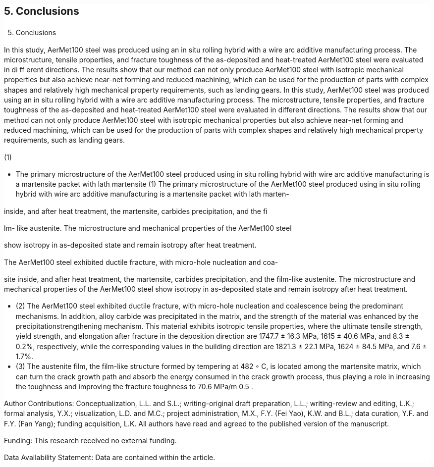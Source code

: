 ## 5. Conclusions

5. Conclusions

In this study, AerMet100 steel was produced using an in situ rolling hybrid with a wire arc additive manufacturing process. The microstructure, tensile properties, and fracture toughness of the as-deposited and heat-treated AerMet100 steel were evaluated in di ff erent directions. The results show that our method can not only produce AerMet100 steel with isotropic mechanical properties but also achieve near-net forming and reduced machining, which can be used for the production of parts with complex shapes and relatively high mechanical property requirements, such as landing gears. In this study, AerMet100 steel was produced using an in situ rolling hybrid with a wire arc additive manufacturing process. The microstructure, tensile properties, and fracture toughness of the as-deposited and heat-treated AerMet100 steel were evaluated in different directions. The results show that our method can not only produce AerMet100 steel with isotropic mechanical properties but also achieve near-net forming and reduced machining, which can be used for the production of parts with complex shapes and relatively high mechanical property requirements, such as landing gears.

(1)

- The primary microstructure of the AerMet100 steel produced using in situ rolling hybrid with wire arc additive manufacturing is a martensite packet with lath martensite (1) The primary microstructure of the AerMet100 steel produced using in situ rolling hybrid with wire arc additive manufacturing is a martensite packet with lath marten-

inside, and after heat treatment, the martensite, carbides precipitation, and the fi

lm- like austenite. The microstructure and mechanical properties of the AerMet100 steel

show isotropy in as-deposited state and remain isotropy after heat treatment.

The AerMet100 steel exhibited ductile fracture, with micro-hole nucleation and coa-

site inside, and after heat treatment, the martensite, carbides precipitation, and the film-like austenite. The microstructure and mechanical properties of the AerMet100 steel show isotropy in as-deposited state and remain isotropy after heat treatment.

- (2) The AerMet100 steel exhibited ductile fracture, with micro-hole nucleation and coalescence being the predominant mechanisms. In addition, alloy carbide was precipitated in the matrix, and the strength of the material was enhanced by the precipitationstrengthening mechanism. This material exhibits isotropic tensile properties, where the ultimate tensile strength, yield strength, and elongation after fracture in the deposition direction are 1747.7 ± 16.3 MPa, 1615 ± 40.6 MPa, and 8.3 ± 0.2%, respectively, while the corresponding values in the building direction are 1821.3 ± 22.1 MPa, 1624 ± 84.5 MPa, and 7.6 ± 1.7%.
- (3) The austenite film, the film-like structure formed by tempering at 482 ◦ C, is located among the martensite matrix, which can turn the crack growth path and absorb the energy consumed in the crack growth process, thus playing a role in increasing the toughness and improving the fracture toughness to 70.6 MPa/m 0.5 .

Author Contributions: Conceptualization, L.L. and S.L.; writing-original draft preparation, L.L.; writing-review and editing, L.K.; formal analysis, Y.X.; visualization, L.D. and M.C.; project administration, M.X., F.Y. (Fei Yao), K.W. and B.L.; data curation, Y.F. and F.Y. (Fan Yang); funding acquisition, L.K. All authors have read and agreed to the published version of the manuscript.

Funding: This research received no external funding.

Data Availability Statement: Data are contained within the article.

